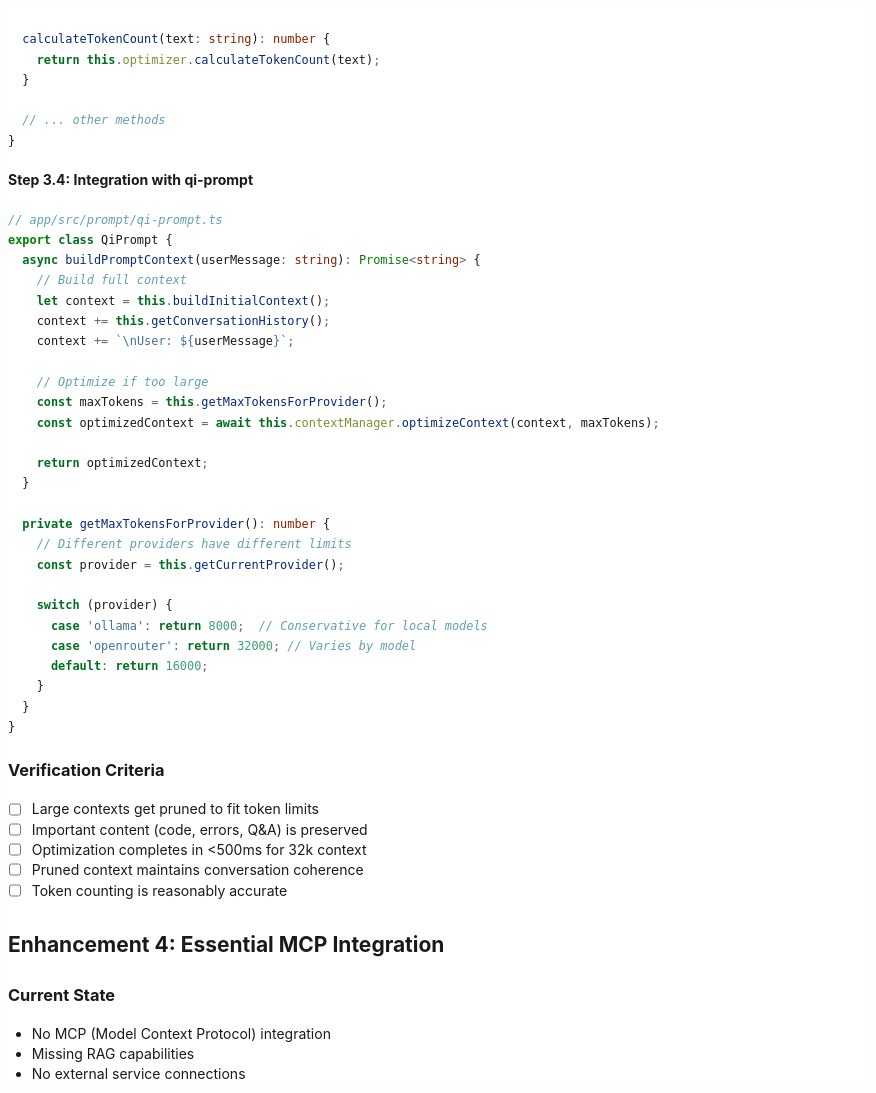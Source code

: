 ```typescript
  
  calculateTokenCount(text: string): number {
    return this.optimizer.calculateTokenCount(text);
  }
  
  // ... other methods
}
```

#### Step 3.4: Integration with qi-prompt
```typescript
// app/src/prompt/qi-prompt.ts
export class QiPrompt {
  async buildPromptContext(userMessage: string): Promise<string> {
    // Build full context
    let context = this.buildInitialContext();
    context += this.getConversationHistory();
    context += `\nUser: ${userMessage}`;
    
    // Optimize if too large
    const maxTokens = this.getMaxTokensForProvider();
    const optimizedContext = await this.contextManager.optimizeContext(context, maxTokens);
    
    return optimizedContext;
  }
  
  private getMaxTokensForProvider(): number {
    // Different providers have different limits
    const provider = this.getCurrentProvider();
    
    switch (provider) {
      case 'ollama': return 8000;  // Conservative for local models
      case 'openrouter': return 32000; // Varies by model
      default: return 16000;
    }
  }
}
```

### Verification Criteria
- [ ] Large contexts get pruned to fit token limits
- [ ] Important content (code, errors, Q&A) is preserved
- [ ] Optimization completes in <500ms for 32k context
- [ ] Pruned context maintains conversation coherence
- [ ] Token counting is reasonably accurate

## Enhancement 4: Essential MCP Integration

### Current State
- No MCP (Model Context Protocol) integration
- Missing RAG capabilities
- No external service connections
